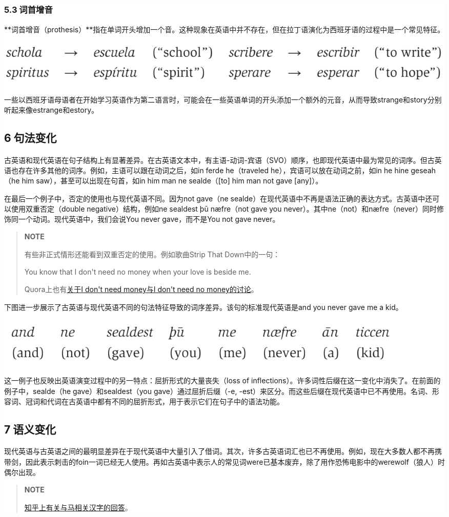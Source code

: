 ### 5.3 词首增音

**词首增音（prothesis）**指在单词开头增加一个音。这种现象在英语中并不存在，但在拉丁语演化为西班牙语的过程中是一个常见特征。

![prothesis](assets/prothesis.png)

一些以西班牙语母语者在开始学习英语作为第二语言时，可能会在一些英语单词的开头添加一个额外的元音，从而导致strange和story分别听起来像estrange和estory。

## 6 句法变化

古英语和现代英语在句子结构上有显著差异。在古英语文本中，有主语-动词-宾语（SVO）顺序，也即现代英语中最为常见的词序。但古英语也存在许多其他的词序。例如，主语可以跟在动词之后，如in ferde he（traveled he），宾语可以放在动词之前，如in he hine geseah（he him saw），甚至可以出现在句首，如in him man ne sealde（[to] him man not gave [any]）。

在最后一个例子中，否定的使用也与现代英语不同。因为not gave（ne sealde）在现代英语中不再是语法正确的表达方式。古英语中还可以使用双重否定（double negative）结构，例如ne sealdest þū næfre（not gave you never）。其中ne（not）和næfre（never）同时修饰同一个动词。现代英语中，我们会说You never gave，而不是You not gave never。

> **NOTE**
>
> 有些非正式情形还能看到双重否定的使用。例如歌曲Strip That Down中的一句：
>
> You know that I don't need no money when your love is beside me.
>
> Quora上也有[关于I don't need money与I don't need no money的讨论](https://www.quora.com/What-is-the-different-meaning-between-I-dont-need-money-and-I-dont-need-no-money)。

下图进一步展示了古英语与现代英语不同的句法特征导致的词序差异。该句的标准现代英语是and you never gave me a kid。

![syntactic-change](assets/syntactic-change.png)

这一例子也反映出英语演变过程中的另一特点：屈折形式的大量丧失（loss of inflections）。许多词性后缀在这一变化中消失了。在前面的例子中，sealde（he gave）和sealdest（you gave）通过屈折后缀（-e, -est）来区分。而这些后缀在现代英语中已不再使用。名词、形容词、冠词和代词在古英语中都有不同的屈折形式，用于表示它们在句子中的语法功能。

## 7 语义变化

现代英语与古英语之间的最明显差异在于现代英语中大量引入了借词。其次，许多古英语词汇也已不再使用。例如，现在大多数人都不再携带剑，因此表示刺击的foin一词已经无人使用。再如古英语中表示人的常见词were已基本废弃，除了用作恐怖电影中的werewolf（狼人）时偶尔出现。

> **NOTE**
>
> [知乎上有关与马相关汉字的回答](https://www.zhihu.com/question/309064079/answer/16342413144?utm_psn=1841605850071961600)。

